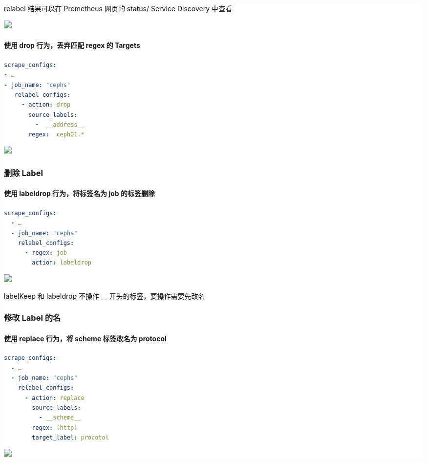 relabel 结果可以在 Prometheus 网页的 status/ Service Discovery 中查看

![](https://notes-learning.oss-cn-beijing.aliyuncs.com/prometheus/1616045780731-a742cbc1-1a16-445a-8b17-1b0561db43e7.webp)

#### 使用 drop 行为，丢弃匹配 regex 的 Targets

```yaml
scrape_configs:
- …
- job_name: "cephs"
   relabel_configs:
     - action: drop
       source_labels:
         -  __address__
       regex:  ceph01.*

```

![](https://notes-learning.oss-cn-beijing.aliyuncs.com/prometheus/1616045780860-e6406a1b-4bc1-4ba8-921e-39949436a028.webp)

### 删除 Label

#### 使用 labeldrop 行为，将标签名为 job 的标签删除

```yaml
scrape_configs:
  - …
  - job_name: "cephs"
    relabel_configs:
      - regex: job
        action: labeldrop
```

![](https://notes-learning.oss-cn-beijing.aliyuncs.com/prometheus/1616045780745-ad5eb6aa-c37b-431c-8593-ffb5ab8ff40e.webp)

labelKeep 和 labeldrop 不操作 \_\_ 开头的标签，要操作需要先改名

### 修改 Label 的名

#### 使用 replace 行为，将 scheme 标签改名为 protocol

```yaml
scrape_configs:
  - …
  - job_name: "cephs"
    relabel_configs:
      - action: replace
        source_labels:
          - __scheme__
        regex: (http)
        target_label: procotol
```

![](https://notes-learning.oss-cn-beijing.aliyuncs.com/prometheus/1616045780754-bd537921-de9b-4cf6-b665-6951e6a4329c.webp)
